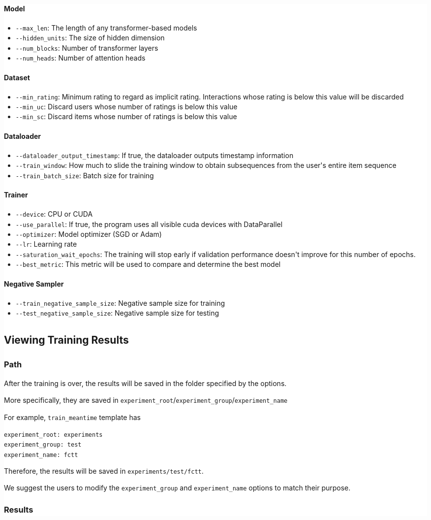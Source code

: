 #### Model
* `--max_len`: The length of any transformer-based models
* `--hidden_units`: The size of hidden dimension
* `--num_blocks`: Number of transformer layers
* `--num_heads`: Number of attention heads

#### Dataset
* `--min_rating`: Minimum rating to regard as implicit rating. Interactions whose rating is below this value will be discarded
* `--min_uc`: Discard users whose number of ratings is below this value
* `--min_sc`: Discard items whose number of ratings is below this value

#### Dataloader
* `--dataloader_output_timestamp`: If true, the dataloader outputs timestamp information
* `--train_window`: How much to slide the training window to obtain subsequences from the user's entire item sequence
* `--train_batch_size`: Batch size for training

#### Trainer
* `--device`: CPU or CUDA
* `--use_parallel`: If true, the program uses all visible cuda devices with DataParallel
* `--optimizer`: Model optimizer (SGD or Adam)
* `--lr`: Learning rate
* `--saturation_wait_epochs`: The training will stop early if validation performance doesn't improve for this number of epochs.
* `--best_metric`: This metric will be used to compare and determine the best model

#### Negative Sampler
* `--train_negative_sample_size`: Negative sample size for training
* `--test_negative_sample_size`: Negative sample size for testing


## Viewing Training Results

### Path

After the training is over, the results will be saved in the folder specified by the options.

More specifically, they are saved in `experiment_root`/`experiment_group`/`experiment_name`

For example, `train_meantime` template has

```
experiment_root: experiments
experiment_group: test
experiment_name: fctt
```

Therefore, the results will be saved in `experiments/test/fctt`.

We suggest the users to modify the `experiment_group` and `experiment_name` options to match their purpose.

### Results
